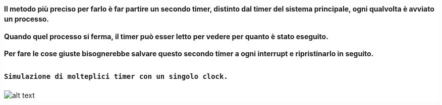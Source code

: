 **Il metodo più preciso per farlo è far partire un secondo timer, distinto dal timer del sistema principale, ogni qualvolta è avviato un processo.**

**Quando quel processo si ferma, il timer può esser letto per vedere per quanto è stato eseguito.**

**Per fare le cose giuste bisognerebbe salvare questo secondo timer a ogni interrupt e ripristinarlo in seguito.**


### **`Simulazione di molteplici timer con un singolo clock.`**

![alt text](https://mediaserver.pearsonitalia.it/mediaserver_uni/books/prod/2017/9788891901026_TANENBAUM/EPUB/ASSETS/images/05-34.png)
